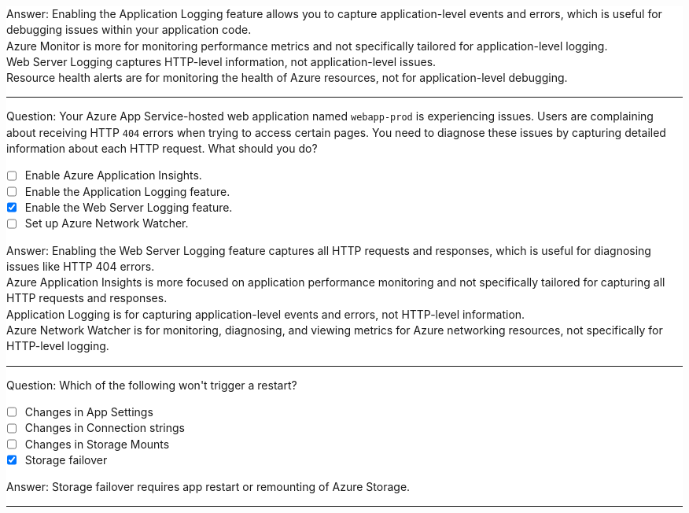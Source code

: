 Answer: Enabling the Application Logging feature allows you to capture application-level events and errors, which is useful for debugging issues within your application code.  
Azure Monitor is more for monitoring performance metrics and not specifically tailored for application-level logging.  
Web Server Logging captures HTTP-level information, not application-level issues.  
Resource health alerts are for monitoring the health of Azure resources, not for application-level debugging.

---

Question: Your Azure App Service-hosted web application named `webapp-prod` is experiencing issues. Users are complaining about receiving HTTP `404` errors when trying to access certain pages. You need to diagnose these issues by capturing detailed information about each HTTP request. What should you do?

- [ ] Enable Azure Application Insights.
- [ ] Enable the Application Logging feature.
- [x] Enable the Web Server Logging feature.
- [ ] Set up Azure Network Watcher.

Answer: Enabling the Web Server Logging feature captures all HTTP requests and responses, which is useful for diagnosing issues like HTTP 404 errors.  
Azure Application Insights is more focused on application performance monitoring and not specifically tailored for capturing all HTTP requests and responses.  
Application Logging is for capturing application-level events and errors, not HTTP-level information.  
Azure Network Watcher is for monitoring, diagnosing, and viewing metrics for Azure networking resources, not specifically for HTTP-level logging.

---

Question: Which of the following won't trigger a restart?

- [ ] Changes in App Settings
- [ ] Changes in Connection strings
- [ ] Changes in Storage Mounts
- [x] Storage failover

Answer: Storage failover requires app restart or remounting of Azure Storage.

---

